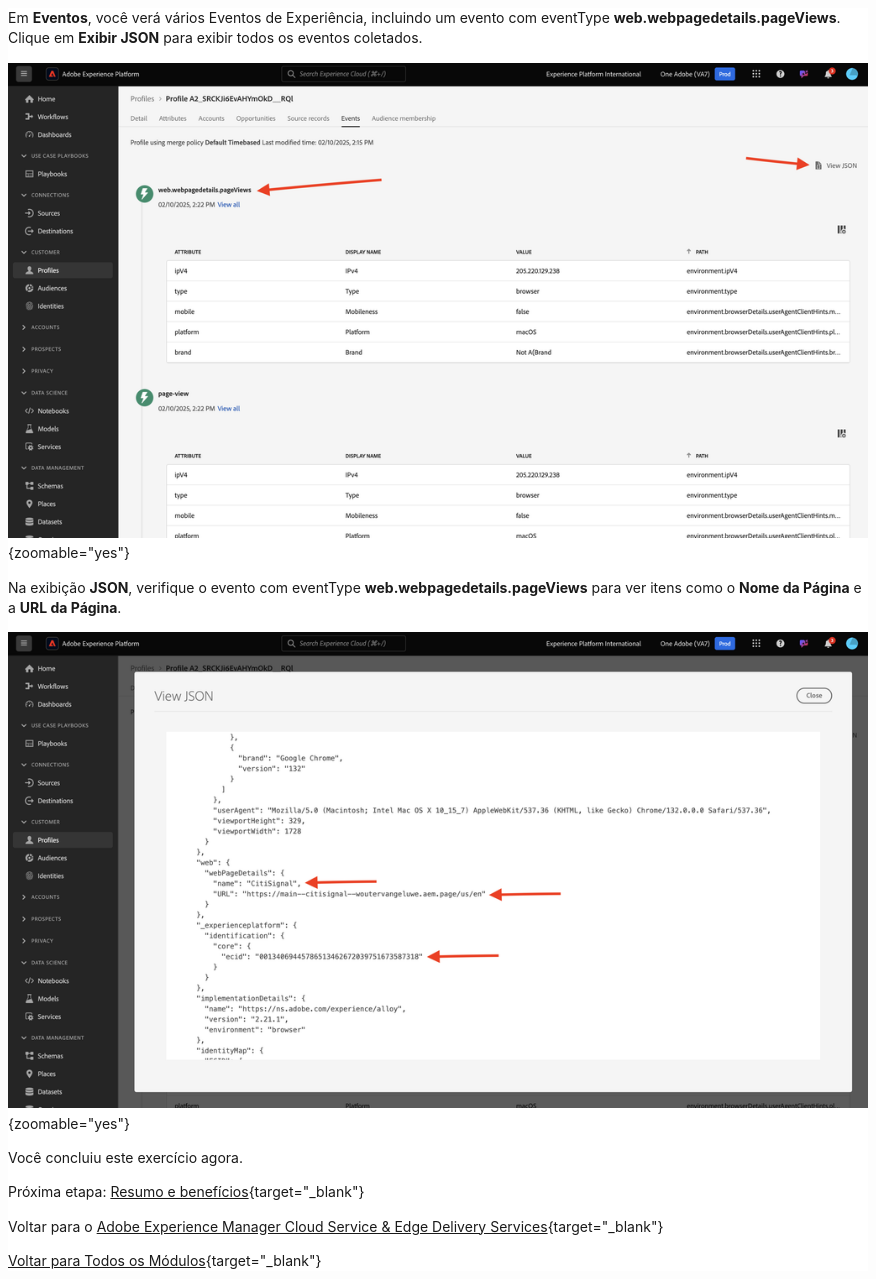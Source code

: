 Em **Eventos**, você verá vários Eventos de Experiência, incluindo um evento com eventType **web.webpagedetails.pageViews**. Clique em **Exibir JSON** para exibir todos os eventos coletados.

![AEMCS](./images/plweb6.png){zoomable="yes"}

Na exibição **JSON**, verifique o evento com eventType **web.webpagedetails.pageViews** para ver itens como o **Nome da Página** e a **URL da Página**.

![AEMCS](./images/plweb7.png){zoomable="yes"}

Você concluiu este exercício agora.

Próxima etapa: [Resumo e benefícios](./summary.md){target="_blank"}

Voltar para o [Adobe Experience Manager Cloud Service &amp; Edge Delivery Services](./aemcs.md){target="_blank"}

[Voltar para Todos os Módulos](./../../../overview.md){target="_blank"}
